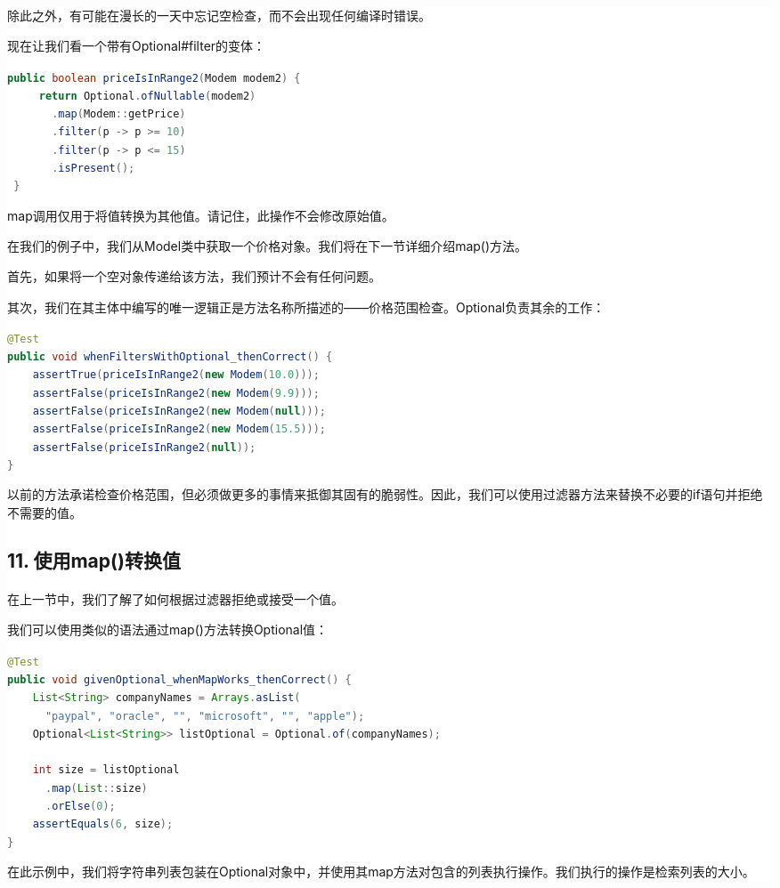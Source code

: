 除此之外，有可能在漫长的一天中忘记空检查，而不会出现任何编译时错误。

现在让我们看一个带有Optional#filter的变体：

```java
public boolean priceIsInRange2(Modem modem2) {
     return Optional.ofNullable(modem2)
       .map(Modem::getPrice)
       .filter(p -> p >= 10)
       .filter(p -> p <= 15)
       .isPresent();
 }
```

map调用仅用于将值转换为其他值。请记住，此操作不会修改原始值。

在我们的例子中，我们从Model类中获取一个价格对象。我们将在下一节详细介绍map()方法。

首先，如果将一个空对象传递给该方法，我们预计不会有任何问题。

其次，我们在其主体中编写的唯一逻辑正是方法名称所描述的——价格范围检查。Optional负责其余的工作：

```java
@Test
public void whenFiltersWithOptional_thenCorrect() {
    assertTrue(priceIsInRange2(new Modem(10.0)));
    assertFalse(priceIsInRange2(new Modem(9.9)));
    assertFalse(priceIsInRange2(new Modem(null)));
    assertFalse(priceIsInRange2(new Modem(15.5)));
    assertFalse(priceIsInRange2(null));
}
```

以前的方法承诺检查价格范围，但必须做更多的事情来抵御其固有的脆弱性。因此，我们可以使用过滤器方法来替换不必要的if语句并拒绝不需要的值。

## 11. 使用map()转换值

在上一节中，我们了解了如何根据过滤器拒绝或接受一个值。

我们可以使用类似的语法通过map()方法转换Optional值：

```java
@Test
public void givenOptional_whenMapWorks_thenCorrect() {
    List<String> companyNames = Arrays.asList(
      "paypal", "oracle", "", "microsoft", "", "apple");
    Optional<List<String>> listOptional = Optional.of(companyNames);

    int size = listOptional
      .map(List::size)
      .orElse(0);
    assertEquals(6, size);
}
```

在此示例中，我们将字符串列表包装在Optional对象中，并使用其map方法对包含的列表执行操作。我们执行的操作是检索列表的大小。
